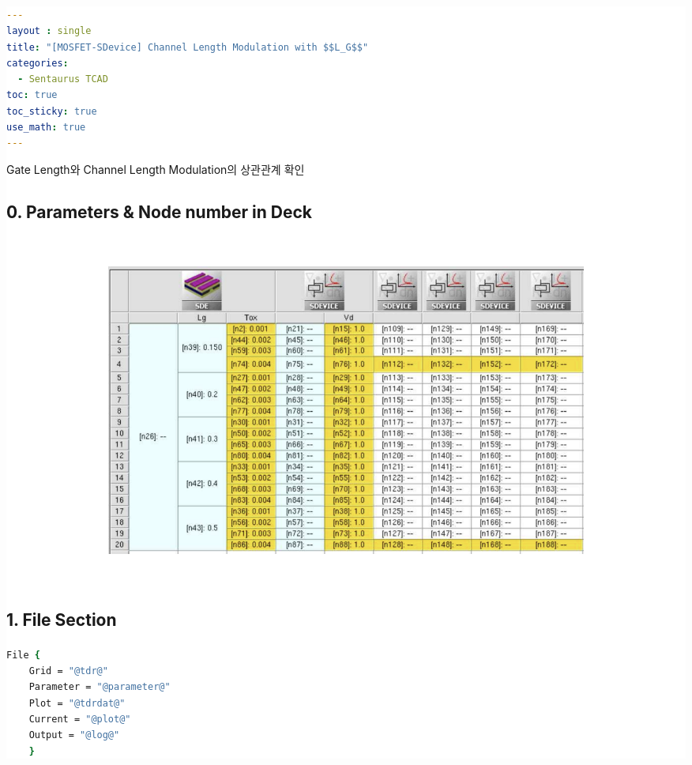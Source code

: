 ```yaml
---
layout : single
title: "[MOSFET-SDevice] Channel Length Modulation with $$L_G$$"
categories: 
  - Sentaurus TCAD
toc: true
toc_sticky: true
use_math: true
---
```


Gate Length와 Channel Length Modulation의 상관관계 확인

## 0. Parameters & Node number in Deck

&nbsp;

<p align="center"><img src="/assets/images/practice/14.png" width="70%" height="70%"  title="" alt=""/></p>

&nbsp;

## 1. File Section  

```tcl
File {
    Grid = "@tdr@"
    Parameter = "@parameter@"
    Plot = "@tdrdat@"
    Current = "@plot@"
    Output = "@log@"
    }
```
